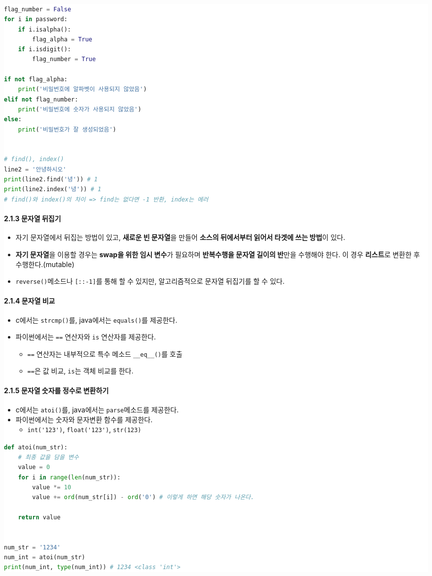 ```python
flag_number = False
for i in password:
    if i.isalpha():
        flag_alpha = True
    if i.isdigit():
        flag_number = True

if not flag_alpha:
    print('비밀번호에 알파벳이 사용되지 않았음')
elif not flag_number:
    print('비밀번호에 숫자가 사용되지 않았음')
else:
    print('비밀번호가 잘 생성되었음')
    
 
# find(), index()
line2 = '안녕하시오'
print(line2.find('녕')) # 1
print(line2.index('녕')) # 1
# find()와 index()의 차이 => find는 없다면 -1 반환, index는 에러
```



#### 2.1.3 문자열 뒤집기

+ 자기 문자열에서 뒤집는 방법이 있고, **새로운 빈 문자열**을 만들어 **소스의 뒤에서부터 읽어서 타겟에 쓰는 방법**이 있다.
+ **자기 문자열**을 이용할 경우는 **swap을 위한 임시 변수**가 필요하며 **반복수행을 문자열 길이의 반**만을 수행해야 한다. 이 경우 **리스트**로 변환한 후 수행한다.(mutable)

+ `reverse()`메소드나 `[::-1]`를 통해 할 수 있지만, 알고리즘적으로 문자열 뒤집기를 할 수 있다.



#### 2.1.4 문자열 비교

+ c에서는 `strcmp()`를, java에서는 `equals()`를 제공한다.

+ 파이썬에서는 `==` 연산자와 `is` 연산자를 제공한다.

  + `==` 연산자는 내부적으로 특수 메소드 `__eq__()`를 호출

  + `==`은 값 비교, `is`는 객체 비교를 한다.



#### 2.1.5 문자열 숫자를 정수로 변환하기

+ c에서는 `atoi()`를, java에서는 `parse`메소드를 제공한다.
+ 파이썬에서는 숫자와 문자변환 함수를 제공한다.
  + `int('123')`, `float('123')`, `str(123)`

```python
def atoi(num_str):
    # 최종 값을 담을 변수
    value = 0
    for i in range(len(num_str)):
        value *= 10
        value += ord(num_str[i]) - ord('0') # 이렇게 하면 해당 숫자가 나온다.
    
    return value


num_str = '1234'
num_int = atoi(num_str)
print(num_int, type(num_int)) # 1234 <class 'int'>
```
